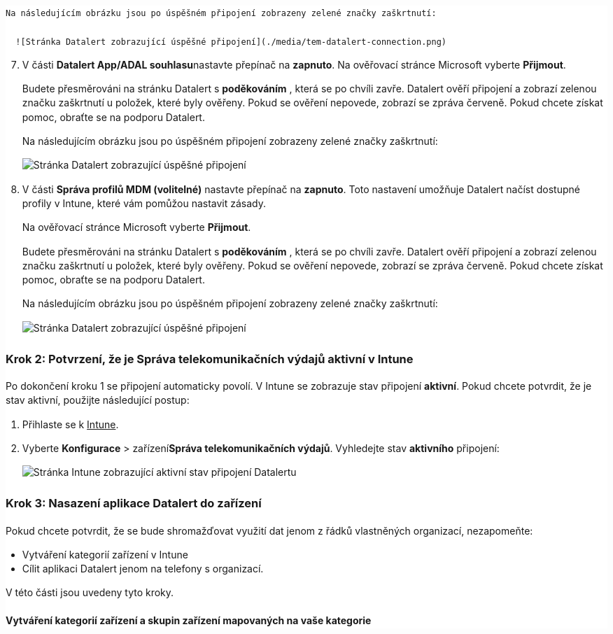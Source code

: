     Na následujícím obrázku jsou po úspěšném připojení zobrazeny zelené značky zaškrtnutí:

      ![Stránka Datalert zobrazující úspěšné připojení](./media/tem-datalert-connection.png)

7. V části **Datalert App/ADAL souhlasu**nastavte přepínač na **zapnuto**. Na ověřovací stránce Microsoft vyberte **Přijmout**.

    Budete přesměrováni na stránku Datalert s **poděkováním** , která se po chvíli zavře. Datalert ověří připojení a zobrazí zelenou značku zaškrtnutí u položek, které byly ověřeny. Pokud se ověření nepovede, zobrazí se zpráva červeně. Pokud chcete získat pomoc, obraťte se na podporu Datalert.

    Na následujícím obrázku jsou po úspěšném připojení zobrazeny zelené značky zaškrtnutí:

      ![Stránka Datalert zobrazující úspěšné připojení](./media/tem-datalert-adal-consent.png)

8. V části **Správa profilů MDM (volitelné)** nastavte přepínač na **zapnuto**. Toto nastavení umožňuje Datalert načíst dostupné profily v Intune, které vám pomůžou nastavit zásady. 

    Na ověřovací stránce Microsoft vyberte **Přijmout**.

    Budete přesměrováni na stránku Datalert s **poděkováním** , která se po chvíli zavře. Datalert ověří připojení a zobrazí zelenou značku zaškrtnutí u položek, které byly ověřeny. Pokud se ověření nepovede, zobrazí se zpráva červeně. Pokud chcete získat pomoc, obraťte se na podporu Datalert.

    Na následujícím obrázku jsou po úspěšném připojení zobrazeny zelené značky zaškrtnutí:

   ![Stránka Datalert zobrazující úspěšné připojení](./media/tem-datalert-mdm-profiles.png)

### <a name="step-2-confirm-telecom-expense-management-is-active-in-intune"></a>Krok 2: Potvrzení, že je Správa telekomunikačních výdajů aktivní v Intune

Po dokončení kroku 1 se připojení automaticky povolí. V Intune se zobrazuje stav připojení **aktivní**. Pokud chcete potvrdit, že je stav aktivní, použijte následující postup:

1. Přihlaste se k [Intune](https://go.microsoft.com/fwlink/?linkid=2090973).

2. Vyberte **Konfigurace** > zařízení**Správa telekomunikačních výdajů**. Vyhledejte stav **aktivního** připojení:

   ![Stránka Intune zobrazující aktivní stav připojení Datalertu](./media/tem-azure-portal-enable-service.png)

### <a name="step-3-deploy-the-datalert-app-to-devices"></a>Krok 3: Nasazení aplikace Datalert do zařízení

Pokud chcete potvrdit, že se bude shromažďovat využití dat jenom z řádků vlastněných organizací, nezapomeňte:

- Vytváření kategorií zařízení v Intune
- Cílit aplikaci Datalert jenom na telefony s organizací.

V této části jsou uvedeny tyto kroky.

#### <a name="create-device-categories-and-device-groups-mapped-to-your-categories"></a>Vytváření kategorií zařízení a skupin zařízení mapovaných na vaše kategorie
